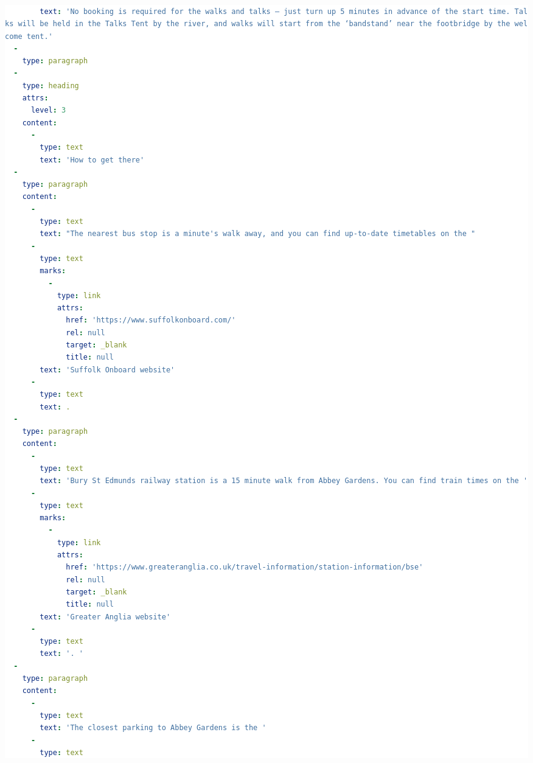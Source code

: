 ```yaml
        text: 'No booking is required for the walks and talks – just turn up 5 minutes in advance of the start time. Talks will be held in the Talks Tent by the river, and walks will start from the ‘bandstand’ near the footbridge by the welcome tent.'
  -
    type: paragraph
  -
    type: heading
    attrs:
      level: 3
    content:
      -
        type: text
        text: 'How to get there'
  -
    type: paragraph
    content:
      -
        type: text
        text: "The nearest bus stop is a minute's walk away, and you can find up-to-date timetables on the "
      -
        type: text
        marks:
          -
            type: link
            attrs:
              href: 'https://www.suffolkonboard.com/'
              rel: null
              target: _blank
              title: null
        text: 'Suffolk Onboard website'
      -
        type: text
        text: .
  -
    type: paragraph
    content:
      -
        type: text
        text: 'Bury St Edmunds railway station is a 15 minute walk from Abbey Gardens. You can find train times on the '
      -
        type: text
        marks:
          -
            type: link
            attrs:
              href: 'https://www.greateranglia.co.uk/travel-information/station-information/bse'
              rel: null
              target: _blank
              title: null
        text: 'Greater Anglia website'
      -
        type: text
        text: '. '
  -
    type: paragraph
    content:
      -
        type: text
        text: 'The closest parking to Abbey Gardens is the '
      -
        type: text
```